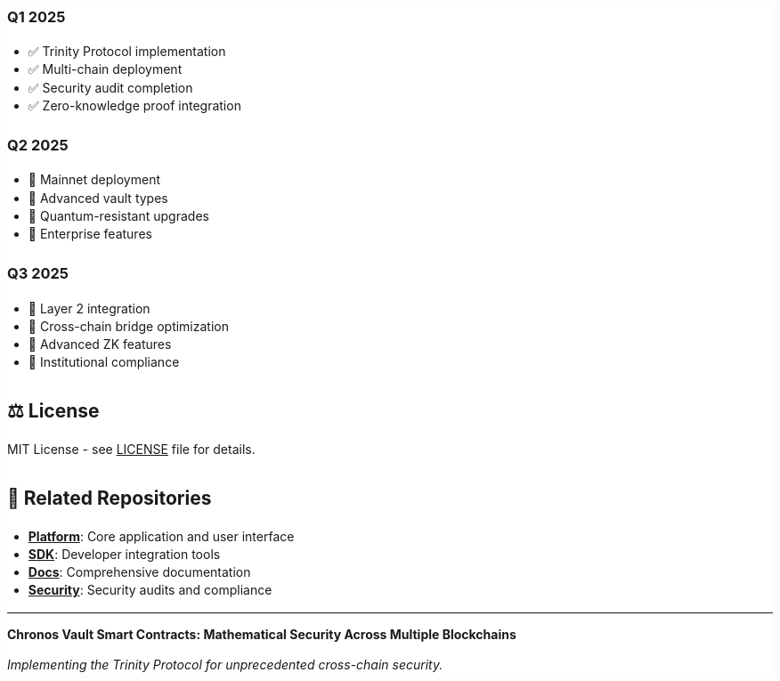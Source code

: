 ### Q1 2025
- ✅ Trinity Protocol implementation
- ✅ Multi-chain deployment
- ✅ Security audit completion
- ✅ Zero-knowledge proof integration

### Q2 2025
- 🔄 Mainnet deployment
- 🔄 Advanced vault types
- 🔄 Quantum-resistant upgrades
- 🔄 Enterprise features

### Q3 2025
- 📅 Layer 2 integration
- 📅 Cross-chain bridge optimization
- 📅 Advanced ZK features
- 📅 Institutional compliance

## ⚖️ License

MIT License - see [LICENSE](LICENSE) file for details.

## 🔗 Related Repositories

- **[Platform](https://github.com/Chronos-Vault/chronos-vault-platform)**: Core application and user interface
- **[SDK](https://github.com/Chronos-Vault/chronos-vault-sdk)**: Developer integration tools
- **[Docs](https://github.com/Chronos-Vault/chronos-vault-docs)**: Comprehensive documentation
- **[Security](https://github.com/Chronos-Vault/chronos-vault-security)**: Security audits and compliance

---

**Chronos Vault Smart Contracts: Mathematical Security Across Multiple Blockchains**

*Implementing the Trinity Protocol for unprecedented cross-chain security.*